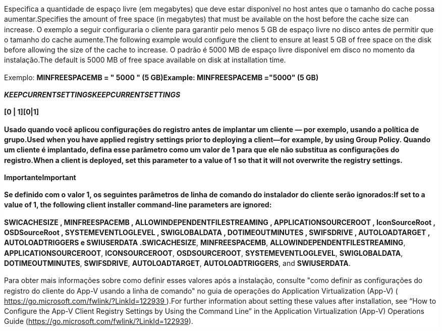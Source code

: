 <td align="left"><p><span data-ttu-id="61e1f-288">Especifica a quantidade de espaço livre (em megabytes) que deve estar disponível no host antes que o tamanho do cache possa aumentar.</span><span class="sxs-lookup"><span data-stu-id="61e1f-288">Specifies the amount of free space (in megabytes) that must be available on the host before the cache size can increase.</span></span> <span data-ttu-id="61e1f-289">O exemplo a seguir configuraria o cliente para garantir pelo menos 5 GB de espaço livre no disco antes de permitir que o tamanho do cache aumente.</span><span class="sxs-lookup"><span data-stu-id="61e1f-289">The following example would configure the client to ensure at least 5 GB of free space on the disk before allowing the size of the cache to increase.</span></span> <span data-ttu-id="61e1f-290">O padrão é 5000 MB de espaço livre disponível em disco no momento da instalação.</span><span class="sxs-lookup"><span data-stu-id="61e1f-290">The default is 5000 MB of free space available on disk at installation time.</span></span></p>
<p><span data-ttu-id="61e1f-291">Exemplo: <strong> MINFREESPACEMB = &quot; 5000 &quot; (5 GB)</span><span class="sxs-lookup"><span data-stu-id="61e1f-291">Example: <strong>MINFREESPACEMB =&quot;5000&quot; (5 GB)</span></span></strong></p></td>
</tr>
<tr class="odd">
<td align="left"><p><em><span data-ttu-id="61e1f-292">KEEPCURRENTSETTINGS</span><span class="sxs-lookup"><span data-stu-id="61e1f-292">KEEPCURRENTSETTINGS</span></span></em></p></td>
<td align="left"><p><span data-ttu-id="61e1f-293">[0 | 1]</span><span class="sxs-lookup"><span data-stu-id="61e1f-293">[0|1]</span></span></p></td>
<td align="left"><p><span data-ttu-id="61e1f-294">Usado quando você aplicou configurações do registro antes de implantar um cliente — por exemplo, usando a política de grupo.</span><span class="sxs-lookup"><span data-stu-id="61e1f-294">Used when you have applied registry settings prior to deploying a client—for example, by using Group Policy.</span></span> <span data-ttu-id="61e1f-295">Quando um cliente é implantado, defina esse parâmetro como um valor de 1 para que ele não substitua as configurações do registro.</span><span class="sxs-lookup"><span data-stu-id="61e1f-295">When a client is deployed, set this parameter to a value of 1 so that it will not overwrite the registry settings.</span></span></p>
<div class="alert">
<strong><span data-ttu-id="61e1f-296">Importante</span><span class="sxs-lookup"><span data-stu-id="61e1f-296">Important</span></span></strong><br/><p><span data-ttu-id="61e1f-297">Se definido com o valor 1, os seguintes parâmetros de linha de comando do instalador do cliente serão ignorados:</span><span class="sxs-lookup"><span data-stu-id="61e1f-297">If set to a value of 1, the following client installer command-line parameters are ignored:</span></span></p>
<p><strong><span data-ttu-id="61e1f-298">SWICACHESIZE </strong> , <strong> MINFREESPACEMB </strong> , <strong> ALLOWINDEPENDENTFILESTREAMING </strong> , <strong> APPLICATIONSOURCEROOT </strong> , <strong> IconSourceRoot </strong> , <strong> OSDSourceRoot </strong> , <strong> SYSTEMEVENTLOGLEVEL </strong> , <strong> SWIGLOBALDATA </strong> , <strong> DOTIMEOUTMINUTES </strong> , <strong> SWIFSDRIVE </strong> , <strong> AUTOLOADTARGET </strong> , <strong> AUTOLOADTRIGGERS </strong> e <strong> SWIUSERDATA </strong> .</span><span class="sxs-lookup"><span data-stu-id="61e1f-298">SWICACHESIZE</strong>, <strong>MINFREESPACEMB</strong>, <strong>ALLOWINDEPENDENTFILESTREAMING</strong>, <strong>APPLICATIONSOURCEROOT</strong>, <strong>ICONSOURCEROOT</strong>, <strong>OSDSOURCEROOT</strong>, <strong>SYSTEMEVENTLOGLEVEL</strong>, <strong>SWIGLOBALDATA</strong>, <strong>DOTIMEOUTMINUTES</strong>, <strong>SWIFSDRIVE</strong>, <strong>AUTOLOADTARGET</strong>, <strong>AUTOLOADTRIGGERS</strong>, and <strong>SWIUSERDATA</strong>.</span></span></p>
<p><span data-ttu-id="61e1f-299">Para obter mais informações sobre como definir esses valores após a instalação, consulte "como definir as configurações do registro do cliente do App-V usando a linha de comando" no guia de operações do Application Virtualization (App-V) ( <a href="https://go.microsoft.com/fwlink/?LinkId=122939" data-raw-source="[https://go.microsoft.com/fwlink/?LinkId=122939](https://go.microsoft.com/fwlink/?LinkId=122939)"> https://go.microsoft.com/fwlink/?LinkId=122939 </a> ).</span><span class="sxs-lookup"><span data-stu-id="61e1f-299">For further information about setting these values after installation, see “How to Configure the App-V Client Registry Settings by Using the Command Line” in the Application Virtualization (App-V) Operations Guide (<a href="https://go.microsoft.com/fwlink/?LinkId=122939" data-raw-source="[https://go.microsoft.com/fwlink/?LinkId=122939](https://go.microsoft.com/fwlink/?LinkId=122939)">https://go.microsoft.com/fwlink/?LinkId=122939</a>).</span></span></p>
</div>
<div>
